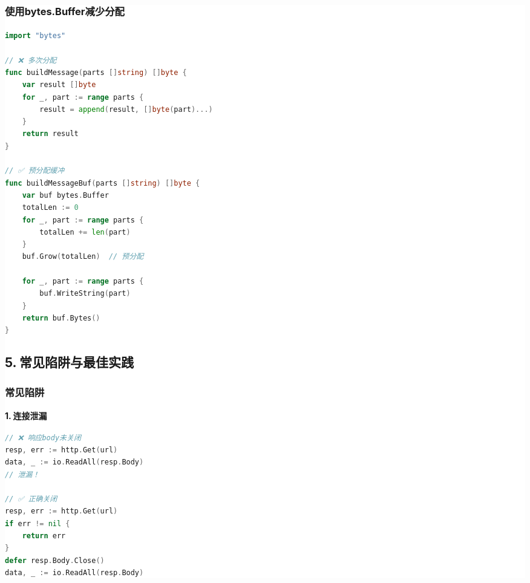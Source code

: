 ```go
```

### 使用bytes.Buffer减少分配

```go
import "bytes"

// ❌ 多次分配
func buildMessage(parts []string) []byte {
    var result []byte
    for _, part := range parts {
        result = append(result, []byte(part)...)
    }
    return result
}

// ✅ 预分配缓冲
func buildMessageBuf(parts []string) []byte {
    var buf bytes.Buffer
    totalLen := 0
    for _, part := range parts {
        totalLen += len(part)
    }
    buf.Grow(totalLen)  // 预分配
    
    for _, part := range parts {
        buf.WriteString(part)
    }
    return buf.Bytes()
}
```

## 5. 常见陷阱与最佳实践

### 常见陷阱

**1. 连接泄漏**

```go
// ❌ 响应body未关闭
resp, err := http.Get(url)
data, _ := io.ReadAll(resp.Body)
// 泄漏！

// ✅ 正确关闭
resp, err := http.Get(url)
if err != nil {
    return err
}
defer resp.Body.Close()
data, _ := io.ReadAll(resp.Body)
```
